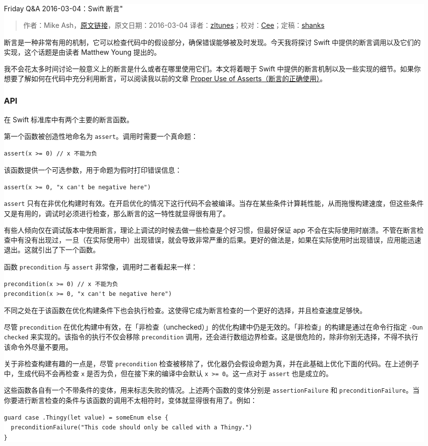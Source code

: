 Friday Q&A 2016-03-04：Swift 断言"

> 作者：Mike Ash，[原文链接](https://www.mikeash.com/pyblog/friday-qa-2016-03-04-swift-asserts.html)，原文日期：2016-03-04
> 译者：[zltunes](http://zltunes.com)；校对：[Cee](https://github.com/Cee)；定稿：[shanks](http://codebuild.me/)
  









断言是一种非常有用的机制，它可以检查代码中的假设部分，确保错误能够被及时发现。今天我将探讨 Swift 中提供的断言调用以及它们的实现，这个话题是由读者 Matthew Young 提出的。

我不会花太多时间讨论一般意义上的断言是什么或者在哪里使用它们。本文将着眼于 Swift 中提供的断言机制以及一些实现的细节。如果你想要了解如何在代码中充分利用断言，可以阅读我以前的文章 [Proper Use of Asserts（断言的正确使用）](https://www.mikeash.com/pyblog/friday-qa-2013-05-03-proper-use-of-asserts.html)。



### API

在 Swift 标准库中有两个主要的断言函数。

第一个函数被创造性地命名为 `assert`。调用时需要一个真命题：

    
    assert(x >= 0) // x 不能为负

该函数提供一个可选参数，用于命题为假时打印错误信息：

    
    assert(x >= 0, "x can't be negative here")

`assert` 只有在非优化构建时有效。在开启优化的情况下这行代码不会被编译。当存在某些条件计算耗性能，从而拖慢构建速度，但这些条件又是有用的，调试时必须进行检查，那么断言的这一特性就显得很有用了。

有些人倾向仅在调试版本中使用断言，理论上调试的时候去做一些检查是个好习惯，但最好保证 app 不会在实际使用时崩溃。不管在断言检查中有没有出现过，一旦（在实际使用中）出现错误，就会导致非常严重的后果。更好的做法是，如果在实际使用时出现错误，应用能迅速退出。这就引出了下一个函数。

函数 `precondition` 与 `assert` 非常像，调用时二者看起来一样：

    
    precondition(x >= 0) // x 不能为负
    precondition(x >= 0, "x can't be negative here")

不同之处在于该函数在优化构建条件下也会执行检查。这使得它成为断言检查的一个更好的选择，并且检查速度足够快。

尽管 `precondition` 在优化构建中有效，在「非检查（unchecked）」的优化构建中仍是无效的。「非检查」的构建是通过在命令行指定 `-Ounchecked` 来实现的。该指令的执行不仅会移除 `precondition` 调用，还会进行数组边界检查。这是很危险的，除非你别无选择，不得不执行该命令外尽量不要用。

关于非检查构建有趣的一点是，尽管 `precondition` 检查被移除了，优化器仍会假设命题为真，并在此基础上优化下面的代码。在上述例子中，生成代码不会再检查 `x` 是否为负，但在接下来的编译中会默认 `x >= 0`。这一点对于 `assert` 也是成立的。

这些函数各自有一个不带条件的变体，用来标志失败的情况。上述两个函数的变体分别是 `assertionFailure` 和 `preconditionFailure`。当你要进行断言检查的条件与该函数的调用不太相符时，变体就显得很有用了。例如：

    
    guard case .Thingy(let value) = someEnum else {
      preconditionFailure("This code should only be called with a Thingy.")
    }
